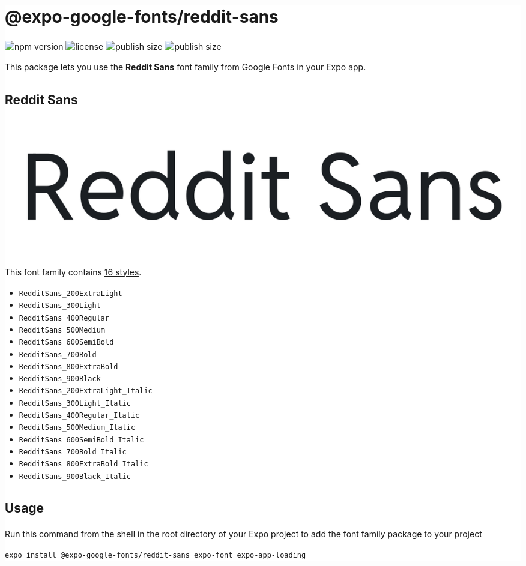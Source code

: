 # @expo-google-fonts/reddit-sans

![npm version](https://flat.badgen.net/npm/v/@expo-google-fonts/reddit-sans)
![license](https://flat.badgen.net/github/license/expo/google-fonts)
![publish size](https://flat.badgen.net/packagephobia/install/@expo-google-fonts/reddit-sans)
![publish size](https://flat.badgen.net/packagephobia/publish/@expo-google-fonts/reddit-sans)

This package lets you use the [**Reddit Sans**](https://fonts.google.com/specimen/Reddit+Sans) font family from [Google Fonts](https://fonts.google.com/) in your Expo app.

## Reddit Sans

![Reddit Sans](./font-family.png)

This font family contains [16 styles](#-gallery).

- `RedditSans_200ExtraLight`
- `RedditSans_300Light`
- `RedditSans_400Regular`
- `RedditSans_500Medium`
- `RedditSans_600SemiBold`
- `RedditSans_700Bold`
- `RedditSans_800ExtraBold`
- `RedditSans_900Black`
- `RedditSans_200ExtraLight_Italic`
- `RedditSans_300Light_Italic`
- `RedditSans_400Regular_Italic`
- `RedditSans_500Medium_Italic`
- `RedditSans_600SemiBold_Italic`
- `RedditSans_700Bold_Italic`
- `RedditSans_800ExtraBold_Italic`
- `RedditSans_900Black_Italic`

## Usage

Run this command from the shell in the root directory of your Expo project to add the font family package to your project
```sh
expo install @expo-google-fonts/reddit-sans expo-font expo-app-loading
```
